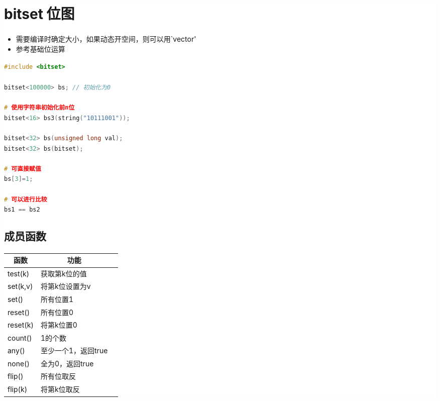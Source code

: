 # bitset 位图

* 需要编译时确定大小，如果动态开空间，则可以用`vector<bool>'
* 参考基础位运算

```C++
#include <bitset>

bitset<100000> bs; // 初始化为0

# 使用字符串初始化前n位
bitset<16> bs3(string("10111001"));

bitset<32> bs(unsigned long val);
bitset<32> bs(bitset);

# 可直接赋值
bs[3]=1;

# 可以进行比较
bs1 == bs2
```

## 成员函数

|函数|功能||
| ----------| ---------------------| --|
|test(k)|获取第k位的值||
|set(k,v)|将第k位设置为v||
|set()|所有位置1||
|reset()|所有位置0||
|reset(k)|将第k位置0||
|count()|1的个数||
|any()|至少一个1，返回true||
|none()|全为0，返回true||
|flip()|所有位取反||
|flip(k)|将第k位取反||
